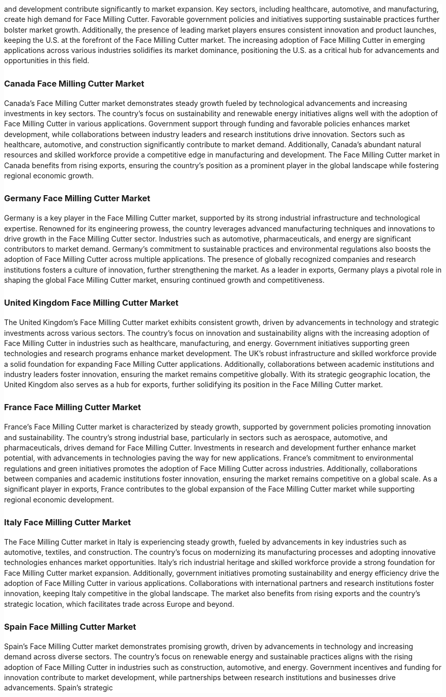 and development contribute significantly to market expansion. Key sectors, including healthcare, automotive, and manufacturing, create high demand for Face Milling Cutter. Favorable government policies and initiatives supporting sustainable practices further bolster market growth. Additionally, the presence of leading market players ensures consistent innovation and product launches, keeping the U.S. at the forefront of the Face Milling Cutter market. The increasing adoption of Face Milling Cutter in emerging applications across various industries solidifies its market dominance, positioning the U.S. as a critical hub for advancements and opportunities in this field.</p><h3>Canada Face Milling Cutter Market</h3><p>Canada&rsquo;s Face Milling Cutter market demonstrates steady growth fueled by technological advancements and increasing investments in key sectors. The country&rsquo;s focus on sustainability and renewable energy initiatives aligns well with the adoption of Face Milling Cutter in various applications. Government support through funding and favorable policies enhances market development, while collaborations between industry leaders and research institutions drive innovation. Sectors such as healthcare, automotive, and construction significantly contribute to market demand. Additionally, Canada&rsquo;s abundant natural resources and skilled workforce provide a competitive edge in manufacturing and development. The Face Milling Cutter market in Canada benefits from rising exports, ensuring the country&rsquo;s position as a prominent player in the global landscape while fostering regional economic growth.</p><h3>Germany Face Milling Cutter Market</h3><p>Germany is a key player in the Face Milling Cutter market, supported by its strong industrial infrastructure and technological expertise. Renowned for its engineering prowess, the country leverages advanced manufacturing techniques and innovations to drive growth in the Face Milling Cutter sector. Industries such as automotive, pharmaceuticals, and energy are significant contributors to market demand. Germany&rsquo;s commitment to sustainable practices and environmental regulations also boosts the adoption of Face Milling Cutter across multiple applications. The presence of globally recognized companies and research institutions fosters a culture of innovation, further strengthening the market. As a leader in exports, Germany plays a pivotal role in shaping the global Face Milling Cutter market, ensuring continued growth and competitiveness.</p><h3>United Kingdom Face Milling Cutter Market</h3><p>The United Kingdom&rsquo;s Face Milling Cutter market exhibits consistent growth, driven by advancements in technology and strategic investments across various sectors. The country&rsquo;s focus on innovation and sustainability aligns with the increasing adoption of Face Milling Cutter in industries such as healthcare, manufacturing, and energy. Government initiatives supporting green technologies and research programs enhance market development. The UK&rsquo;s robust infrastructure and skilled workforce provide a solid foundation for expanding Face Milling Cutter applications. Additionally, collaborations between academic institutions and industry leaders foster innovation, ensuring the market remains competitive globally. With its strategic geographic location, the United Kingdom also serves as a hub for exports, further solidifying its position in the Face Milling Cutter market.</p><h3>France Face Milling Cutter Market</h3><p>France&rsquo;s Face Milling Cutter market is characterized by steady growth, supported by government policies promoting innovation and sustainability. The country&rsquo;s strong industrial base, particularly in sectors such as aerospace, automotive, and pharmaceuticals, drives demand for Face Milling Cutter. Investments in research and development further enhance market potential, with advancements in technologies paving the way for new applications. France&rsquo;s commitment to environmental regulations and green initiatives promotes the adoption of Face Milling Cutter across industries. Additionally, collaborations between companies and academic institutions foster innovation, ensuring the market remains competitive on a global scale. As a significant player in exports, France contributes to the global expansion of the Face Milling Cutter market while supporting regional economic development.</p><h3>Italy Face Milling Cutter Market</h3><p>The Face Milling Cutter market in Italy is experiencing steady growth, fueled by advancements in key industries such as automotive, textiles, and construction. The country&rsquo;s focus on modernizing its manufacturing processes and adopting innovative technologies enhances market opportunities. Italy&rsquo;s rich industrial heritage and skilled workforce provide a strong foundation for Face Milling Cutter market expansion. Additionally, government initiatives promoting sustainability and energy efficiency drive the adoption of Face Milling Cutter in various applications. Collaborations with international partners and research institutions foster innovation, keeping Italy competitive in the global landscape. The market also benefits from rising exports and the country&rsquo;s strategic location, which facilitates trade across Europe and beyond.</p><h3>Spain Face Milling Cutter Market</h3><p>Spain&rsquo;s Face Milling Cutter market demonstrates promising growth, driven by advancements in technology and increasing demand across diverse sectors. The country&rsquo;s focus on renewable energy and sustainable practices aligns with the rising adoption of Face Milling Cutter in industries such as construction, automotive, and energy. Government incentives and funding for innovation contribute to market development, while partnerships between research institutions and businesses drive advancements. Spain&rsquo;s strategic